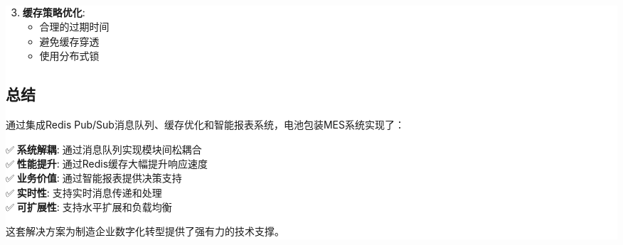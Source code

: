 3. **缓存策略优化**:
   - 合理的过期时间
   - 避免缓存穿透
   - 使用分布式锁

## 总结

通过集成Redis Pub/Sub消息队列、缓存优化和智能报表系统，电池包装MES系统实现了：

✅ **系统解耦**: 通过消息队列实现模块间松耦合  
✅ **性能提升**: 通过Redis缓存大幅提升响应速度  
✅ **业务价值**: 通过智能报表提供决策支持  
✅ **实时性**: 支持实时消息传递和处理  
✅ **可扩展性**: 支持水平扩展和负载均衡  

这套解决方案为制造企业数字化转型提供了强有力的技术支撑。 